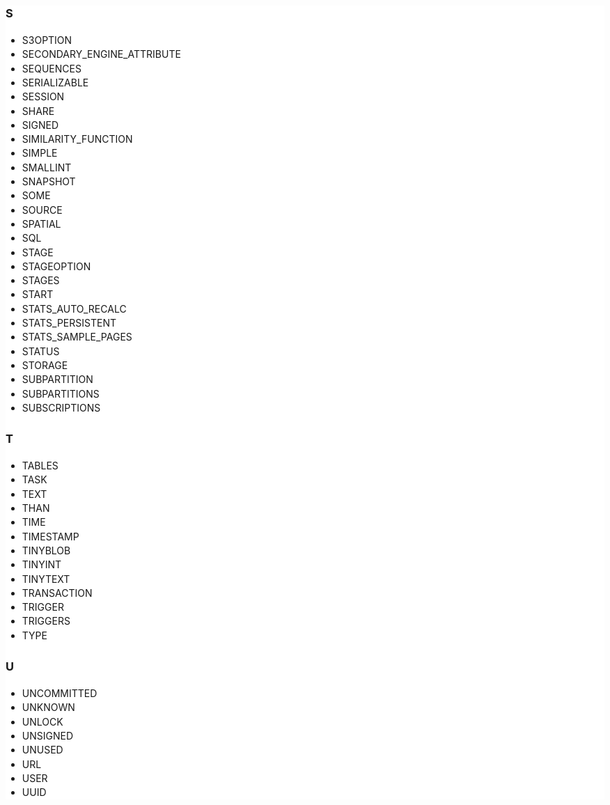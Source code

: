 ### S

- S3OPTION
- SECONDARY_ENGINE_ATTRIBUTE
- SEQUENCES
- SERIALIZABLE
- SESSION
- SHARE
- SIGNED
- SIMILARITY_FUNCTION
- SIMPLE
- SMALLINT
- SNAPSHOT
- SOME
- SOURCE
- SPATIAL
- SQL
- STAGE
- STAGEOPTION
- STAGES
- START
- STATS_AUTO_RECALC
- STATS_PERSISTENT
- STATS_SAMPLE_PAGES
- STATUS
- STORAGE
- SUBPARTITION
- SUBPARTITIONS
- SUBSCRIPTIONS

### T

- TABLES
- TASK
- TEXT
- THAN
- TIME
- TIMESTAMP
- TINYBLOB
- TINYINT
- TINYTEXT
- TRANSACTION
- TRIGGER
- TRIGGERS
- TYPE

### U

- UNCOMMITTED
- UNKNOWN
- UNLOCK
- UNSIGNED
- UNUSED
- URL
- USER
- UUID
